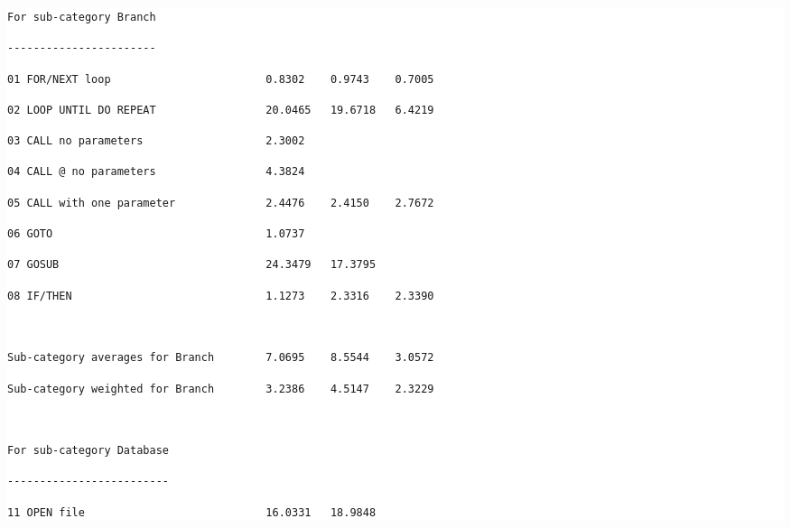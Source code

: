 ```
For sub-category Branch
```

```
-----------------------
```

```
01 FOR/NEXT loop                        0.8302    0.9743    0.7005
```

```
02 LOOP UNTIL DO REPEAT                 20.0465   19.6718   6.4219
```

```
03 CALL no parameters                   2.3002
```

```
04 CALL @ no parameters                 4.3824
```

```
05 CALL with one parameter              2.4476    2.4150    2.7672
```

```
06 GOTO                                 1.0737
```

```
07 GOSUB                                24.3479   17.3795
```

```
08 IF/THEN                              1.1273    2.3316    2.3390
```

```
 
```

```
Sub-category averages for Branch        7.0695    8.5544    3.0572
```

```
Sub-category weighted for Branch        3.2386    4.5147    2.3229
```

```
 
```

```
For sub-category Database
```

```
-------------------------
```

```
11 OPEN file                            16.0331   18.9848
```
